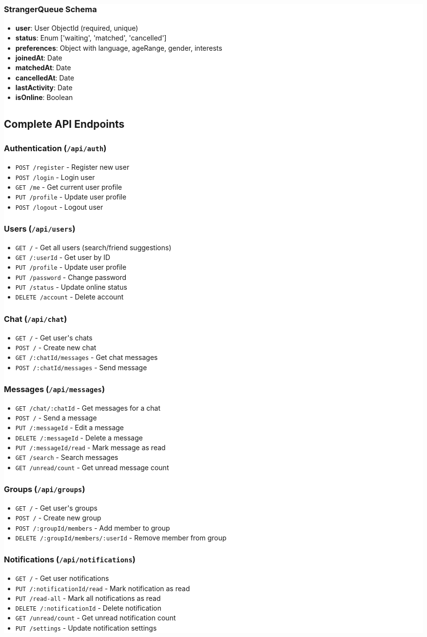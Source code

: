 ### StrangerQueue Schema
- **user**: User ObjectId (required, unique)
- **status**: Enum ['waiting', 'matched', 'cancelled']
- **preferences**: Object with language, ageRange, gender, interests
- **joinedAt**: Date
- **matchedAt**: Date
- **cancelledAt**: Date
- **lastActivity**: Date
- **isOnline**: Boolean

## Complete API Endpoints

### Authentication (`/api/auth`)
- `POST /register` - Register new user
- `POST /login` - Login user
- `GET /me` - Get current user profile
- `PUT /profile` - Update user profile
- `POST /logout` - Logout user

### Users (`/api/users`)
- `GET /` - Get all users (search/friend suggestions)
- `GET /:userId` - Get user by ID
- `PUT /profile` - Update user profile
- `PUT /password` - Change password
- `PUT /status` - Update online status
- `DELETE /account` - Delete account

### Chat (`/api/chat`)
- `GET /` - Get user's chats
- `POST /` - Create new chat
- `GET /:chatId/messages` - Get chat messages
- `POST /:chatId/messages` - Send message

### Messages (`/api/messages`)
- `GET /chat/:chatId` - Get messages for a chat
- `POST /` - Send a message
- `PUT /:messageId` - Edit a message
- `DELETE /:messageId` - Delete a message
- `PUT /:messageId/read` - Mark message as read
- `GET /search` - Search messages
- `GET /unread/count` - Get unread message count

### Groups (`/api/groups`)
- `GET /` - Get user's groups
- `POST /` - Create new group
- `POST /:groupId/members` - Add member to group
- `DELETE /:groupId/members/:userId` - Remove member from group

### Notifications (`/api/notifications`)
- `GET /` - Get user notifications
- `PUT /:notificationId/read` - Mark notification as read
- `PUT /read-all` - Mark all notifications as read
- `DELETE /:notificationId` - Delete notification
- `GET /unread/count` - Get unread notification count
- `PUT /settings` - Update notification settings
